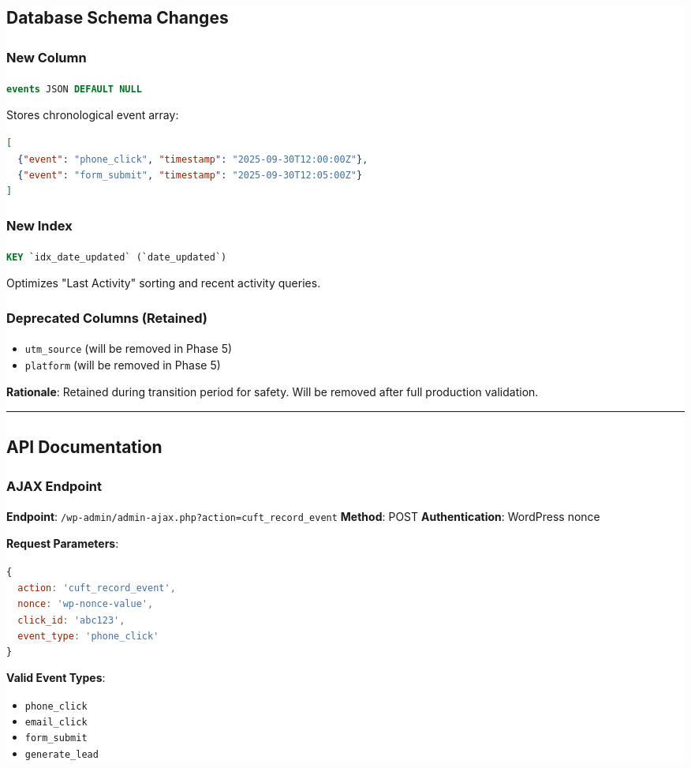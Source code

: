 ## Database Schema Changes

### New Column
```sql
events JSON DEFAULT NULL
```
Stores chronological event array:
```json
[
  {"event": "phone_click", "timestamp": "2025-09-30T12:00:00Z"},
  {"event": "form_submit", "timestamp": "2025-09-30T12:05:00Z"}
]
```

### New Index
```sql
KEY `idx_date_updated` (`date_updated`)
```
Optimizes "Last Activity" sorting and recent activity queries.

### Deprecated Columns (Retained)
- `utm_source` (will be removed in Phase 5)
- `platform` (will be removed in Phase 5)

**Rationale**: Retained during transition period for safety. Will be removed after full production validation.

---

## API Documentation

### AJAX Endpoint

**Endpoint**: `/wp-admin/admin-ajax.php?action=cuft_record_event`
**Method**: POST
**Authentication**: WordPress nonce

**Request Parameters**:
```javascript
{
  action: 'cuft_record_event',
  nonce: 'wp-nonce-value',
  click_id: 'abc123',
  event_type: 'phone_click'
}
```

**Valid Event Types**:
- `phone_click`
- `email_click`
- `form_submit`
- `generate_lead`
